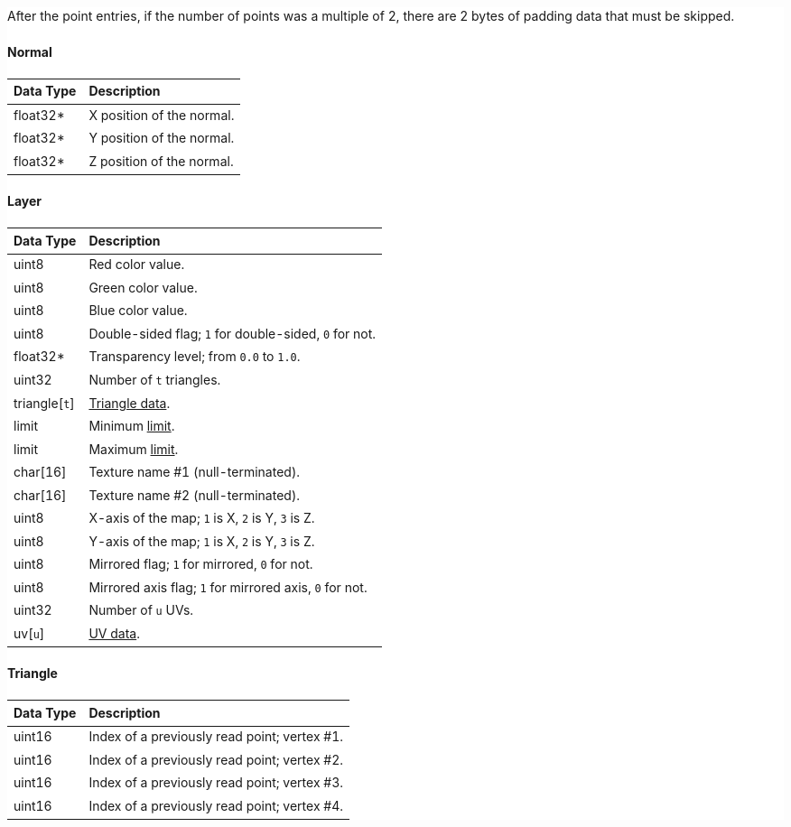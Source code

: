 After the point entries, if the number of points was a multiple of 2, there are 2 bytes of padding data that must be skipped.

#### Normal

| Data Type    | Description                                                    |
|:-------------|:---------------------------------------------------------------|
| float32*     | X position of the normal.                                      |
| float32*     | Y position of the normal.                                      |
| float32*     | Z position of the normal.                                      |

#### Layer

| Data Type    | Description                                                    |
|:-------------|:---------------------------------------------------------------|
| uint8        | Red color value.                                               |
| uint8        | Green color value.                                             |
| uint8        | Blue color value.                                              |
| uint8        | Double-sided flag; ``1`` for double-sided, ``0`` for not.      |
| float32*     | Transparency level; from ``0.0`` to ``1.0``.                   |
| uint32       | Number of ``t`` triangles.                                     |
| triangle[``t``] | [Triangle data](#triangle).                                 |
| limit        | Minimum [limit](#limit).                                       |
| limit        | Maximum [limit](#limit).                                       |
| char[16]     | Texture name #1 (null-terminated).                             |
| char[16]     | Texture name #2 (null-terminated).                             |
| uint8        | X-axis of the map; ``1`` is X, ``2`` is Y, ``3`` is Z.         |
| uint8        | Y-axis of the map; ``1`` is X, ``2`` is Y, ``3`` is Z.         |
| uint8        | Mirrored flag; ``1`` for mirrored, ``0`` for not.              |
| uint8        | Mirrored axis flag; ``1`` for mirrored axis, ``0`` for not.    |
| uint32       | Number of ``u`` UVs.                                           |
| uv[``u``]    | [UV data](#uv).                                                |

#### Triangle

| Data Type    | Description                                                    |
|:-------------|:---------------------------------------------------------------|
| uint16       | Index of a previously read point; vertex #1.                   |
| uint16       | Index of a previously read point; vertex #2.                   |
| uint16       | Index of a previously read point; vertex #3.                   |
| uint16       | Index of a previously read point; vertex #4.                   |


[^1]: [TheyerGFX - Jet Racer / 2000](http://theyergfx.com/jetracer.htm)
[^2]: [Redump - Euro Demo 77](http://redump.org/disc/1263/)